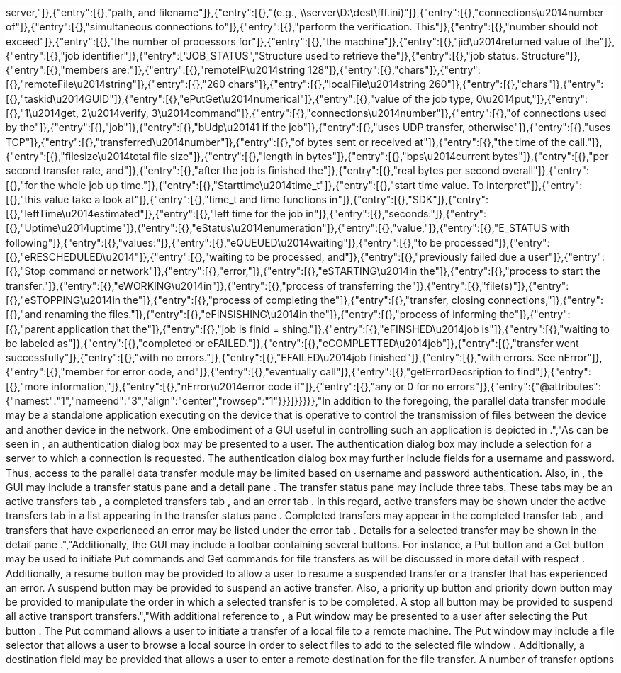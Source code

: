 server,"]},{"entry":[{},"path, and filename"]},{"entry":[{},"(e.g., \\\\server\\D:\\dest\\fff.ini)"]},{"entry":[{},"connections\u2014number of"]},{"entry":[{},"simultaneous connections to"]},{"entry":[{},"perform the verification. This"]},{"entry":[{},"number should not exceed"]},{"entry":[{},"the number of processors for"]},{"entry":[{},"the machine"]},{"entry":[{},"jid\u2014returned value of the"]},{"entry":[{},"job identifier"]},{"entry":["JOB_STATUS","Structure used to retrieve the"]},{"entry":[{},"job status. Structure"]},{"entry":[{},"members are:"]},{"entry":[{},"remoteIP\u2014string 128"]},{"entry":[{},"chars"]},{"entry":[{},"remoteFile\u2014string"]},{"entry":[{},"260 chars"]},{"entry":[{},"localFile\u2014string 260"]},{"entry":[{},"chars"]},{"entry":[{},"taskid\u2014GUID"]},{"entry":[{},"ePutGet\u2014numerical"]},{"entry":[{},"value of the job type, 0\u2014put,"]},{"entry":[{},"1\u2014get, 2\u2014verify, 3\u2014command"]},{"entry":[{},"connections\u2014number"]},{"entry":[{},"of connections used by the"]},{"entry":[{},"job"]},{"entry":[{},"bUdp\u20141 if the job"]},{"entry":[{},"uses UDP transfer, otherwise"]},{"entry":[{},"uses TCP"]},{"entry":[{},"transferred\u2014number"]},{"entry":[{},"of bytes sent or received at"]},{"entry":[{},"the time of the call."]},{"entry":[{},"filesize\u2014total file size"]},{"entry":[{},"length in bytes"]},{"entry":[{},"bps\u2014current bytes"]},{"entry":[{},"per second transfer rate, and"]},{"entry":[{},"after the job is finished the"]},{"entry":[{},"real bytes per second overall"]},{"entry":[{},"for the whole job up time."]},{"entry":[{},"Starttime\u2014time_t"]},{"entry":[{},"start time value. To interpret"]},{"entry":[{},"this value take a look at"]},{"entry":[{},"time_t and time functions in"]},{"entry":[{},"SDK"]},{"entry":[{},"leftTime\u2014estimated"]},{"entry":[{},"left time for the job in"]},{"entry":[{},"seconds."]},{"entry":[{},"Uptime\u2014uptime"]},{"entry":[{},"eStatus\u2014enumeration"]},{"entry":[{},"value,"]},{"entry":[{},"E_STATUS with following"]},{"entry":[{},"values:"]},{"entry":[{},"eQUEUED\u2014waiting"]},{"entry":[{},"to be processed"]},{"entry":[{},"eRESCHEDULED\u2014"]},{"entry":[{},"waiting to be processed, and"]},{"entry":[{},"previously failed due a user"]},{"entry":[{},"Stop command or network"]},{"entry":[{},"error,"]},{"entry":[{},"eSTARTING\u2014in the"]},{"entry":[{},"process to start the transfer."]},{"entry":[{},"eWORKING\u2014in"]},{"entry":[{},"process of transferring the"]},{"entry":[{},"file(s)"]},{"entry":[{},"eSTOPPING\u2014in the"]},{"entry":[{},"process of completing the"]},{"entry":[{},"transfer, closing connections,"]},{"entry":[{},"and renaming the files."]},{"entry":[{},"eFINSISHING\u2014in the"]},{"entry":[{},"process of informing the"]},{"entry":[{},"parent application that the"]},{"entry":[{},"job is finid = shing."]},{"entry":[{},"eFINSHED\u2014job is"]},{"entry":[{},"waiting to be labeled as"]},{"entry":[{},"completed or eFAILED."]},{"entry":[{},"eCOMPLETTED\u2014job"]},{"entry":[{},"transfer went successfully"]},{"entry":[{},"with no errors."]},{"entry":[{},"EFAILED\u2014job finished"]},{"entry":[{},"with errors. See nError"]},{"entry":[{},"member for error code, and"]},{"entry":[{},"eventually call"]},{"entry":[{},"getErrorDecsription to find"]},{"entry":[{},"more information,"]},{"entry":[{},"nError\u2014error code if"]},{"entry":[{},"any or 0 for no errors"]},{"entry":{"@attributes":{"namest":"1","nameend":"3","align":"center","rowsep":"1"}}}]}}}}},"In addition to the foregoing, the parallel data transfer module  may be a standalone application executing on the device  that is operative to control the transmission of files between the device  and another device in the network. One embodiment of a GUI  useful in controlling such an application is depicted in .","As can be seen in , an authentication dialog box  may be presented to a user. The authentication dialog box  may include a selection for a server to which a connection is requested. The authentication dialog box may further include fields for a username and password. Thus, access to the parallel data transfer module  may be limited based on username and password authentication. Also, in , the GUI  may include a transfer status pane  and a detail pane . The transfer status pane  may include three tabs. These tabs may be an active transfers tab , a completed transfers tab , and an error tab . In this regard, active transfers may be shown under the active transfers tab  in a list appearing in the transfer status pane . Completed transfers may appear in the completed transfer tab , and transfers that have experienced an error may be listed under the error tab . Details for a selected transfer may be shown in the detail pane .","Additionally, the GUI  may include a toolbar containing several buttons. For instance, a Put button  and a Get button  may be used to initiate Put commands and Get commands for file transfers as will be discussed in more detail with respect . Additionally, a resume button  may be provided to allow a user to resume a suspended transfer or a transfer that has experienced an error. A suspend button  may be provided to suspend an active transfer. Also, a priority up button  and priority down button  may be provided to manipulate the order in which a selected transfer is to be completed. A stop all button  may be provided to suspend all active transport transfers.","With additional reference to , a Put window  may be presented to a user after selecting the Put button . The Put command allows a user to initiate a transfer of a local file to a remote machine. The Put window  may include a file selector  that allows a user to browse a local source in order to select files to add to the selected file window . Additionally, a destination field  may be provided that allows a user to enter a remote destination for the file transfer. A number of transfer options